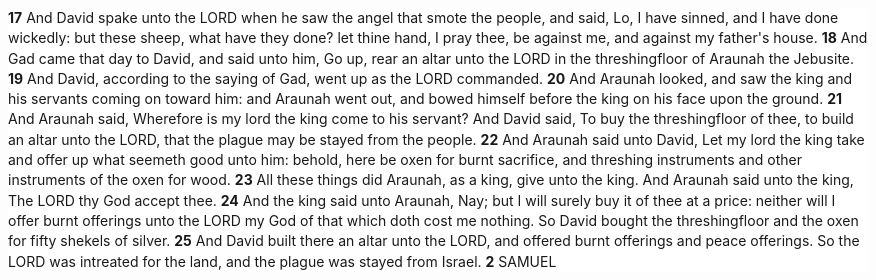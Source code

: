 **17** And David spake unto the LORD when he saw the angel that smote the people, and said, Lo, I have sinned, and I have done wickedly: but these sheep, what have they done? let thine hand, I pray thee, be against me, and against my father's house.
**18** And Gad came that day to David, and said unto him, Go up, rear an altar unto the LORD in the threshingfloor of Araunah the Jebusite.
**19** And David, according to the saying of Gad, went up as the LORD commanded.
**20** And Araunah looked, and saw the king and his servants coming on toward him: and Araunah went out, and bowed himself before the king on his face upon the ground.
**21** And Araunah said, Wherefore is my lord the king come to his servant? And David said, To buy the threshingfloor of thee, to build an altar unto the LORD, that the plague may be stayed from the people.
**22** And Araunah said unto David, Let my lord the king take and offer up what seemeth good unto him: behold, here be oxen for burnt sacrifice, and threshing instruments and other instruments of the oxen for wood.
**23** All these things did Araunah, as a king, give unto the king. And Araunah said unto the king, The LORD thy God accept thee.
**24** And the king said unto Araunah, Nay; but I will surely buy it of thee at a price: neither will I offer burnt offerings unto the LORD my God of that which doth cost me nothing. So David bought the threshingfloor and the oxen for fifty shekels of silver.
**25** And David built there an altar unto the LORD, and offered burnt offerings and peace offerings. So the LORD was intreated for the land, and the plague was stayed from Israel.
**2** SAMUEL



